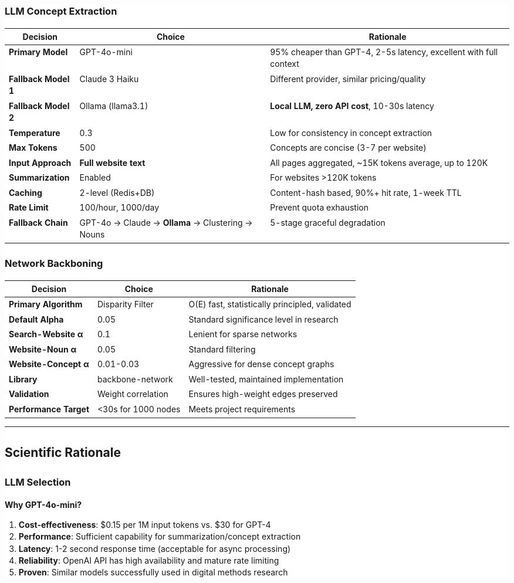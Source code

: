 ### LLM Concept Extraction

| Decision | Choice | Rationale |
|----------|--------|-----------|
| **Primary Model** | GPT-4o-mini | 95% cheaper than GPT-4, 2-5s latency, excellent with full context |
| **Fallback Model 1** | Claude 3 Haiku | Different provider, similar pricing/quality |
| **Fallback Model 2** | Ollama (llama3.1) | **Local LLM, zero API cost**, 10-30s latency |
| **Temperature** | 0.3 | Low for consistency in concept extraction |
| **Max Tokens** | 500 | Concepts are concise (3-7 per website) |
| **Input Approach** | **Full website text** | All pages aggregated, ~15K tokens average, up to 120K |
| **Summarization** | Enabled | For websites >120K tokens |
| **Caching** | 2-level (Redis+DB) | Content-hash based, 90%+ hit rate, 1-week TTL |
| **Rate Limit** | 100/hour, 1000/day | Prevent quota exhaustion |
| **Fallback Chain** | GPT-4o → Claude → **Ollama** → Clustering → Nouns | 5-stage graceful degradation |

### Network Backboning

| Decision | Choice | Rationale |
|----------|--------|-----------|
| **Primary Algorithm** | Disparity Filter | O(E) fast, statistically principled, validated |
| **Default Alpha** | 0.05 | Standard significance level in research |
| **Search-Website α** | 0.1 | Lenient for sparse networks |
| **Website-Noun α** | 0.05 | Standard filtering |
| **Website-Concept α** | 0.01-0.03 | Aggressive for dense concept graphs |
| **Library** | backbone-network | Well-tested, maintained implementation |
| **Validation** | Weight correlation | Ensures high-weight edges preserved |
| **Performance Target** | <30s for 1000 nodes | Meets project requirements |

---

## Scientific Rationale

### LLM Selection

**Why GPT-4o-mini?**

1. **Cost-effectiveness**: $0.15 per 1M input tokens vs. $30 for GPT-4
2. **Performance**: Sufficient capability for summarization/concept extraction
3. **Latency**: 1-2 second response time (acceptable for async processing)
4. **Reliability**: OpenAI API has high availability and mature rate limiting
5. **Proven**: Similar models successfully used in digital methods research
